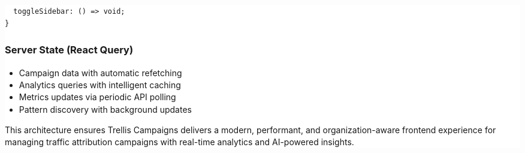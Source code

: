 ```tsx
  toggleSidebar: () => void;
}
```

### Server State (React Query)
- Campaign data with automatic refetching
- Analytics queries with intelligent caching
- Metrics updates via periodic API polling
- Pattern discovery with background updates

This architecture ensures Trellis Campaigns delivers a modern, performant, and organization-aware frontend experience for managing traffic attribution campaigns with real-time analytics and AI-powered insights.